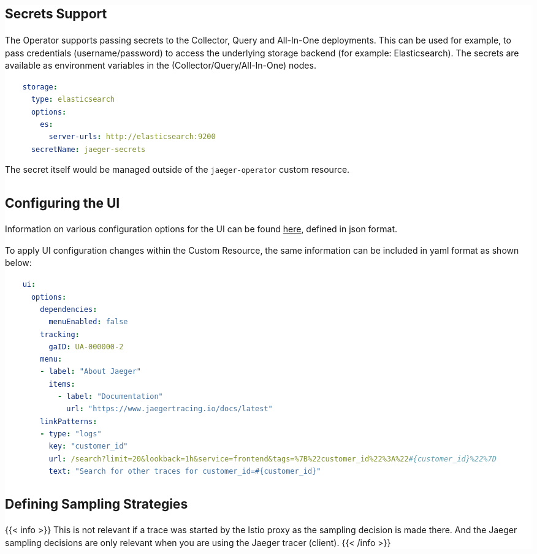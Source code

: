 ## Secrets Support

The Operator supports passing secrets to the Collector, Query and All-In-One deployments. This can be used for example, to pass credentials (username/password) to access the underlying storage backend (for example: Elasticsearch).
The secrets are available as environment variables in the (Collector/Query/All-In-One) nodes.

```yaml
    storage:
      type: elasticsearch
      options:
        es:
          server-urls: http://elasticsearch:9200
      secretName: jaeger-secrets
```

The secret itself would be managed outside of the `jaeger-operator` custom resource.

## Configuring the UI

Information on various configuration options for the UI can be found [here](../frontend-ui/#configuration), defined in json format.

To apply UI configuration changes within the Custom Resource, the same information can be included in yaml format as shown below:

```yaml
    ui:
      options:
        dependencies:
          menuEnabled: false
        tracking:
          gaID: UA-000000-2
        menu:
        - label: "About Jaeger"
          items:
            - label: "Documentation"
              url: "https://www.jaegertracing.io/docs/latest"
        linkPatterns:
        - type: "logs"
          key: "customer_id"
          url: /search?limit=20&lookback=1h&service=frontend&tags=%7B%22customer_id%22%3A%22#{customer_id}%22%7D
          text: "Search for other traces for customer_id=#{customer_id}"
```

## Defining Sampling Strategies

{{< info >}}
This is not relevant if a trace was started by the Istio proxy as the sampling decision is made there. And the Jaeger sampling decisions are only relevant when you are using the Jaeger tracer (client).
{{< /info >}}
